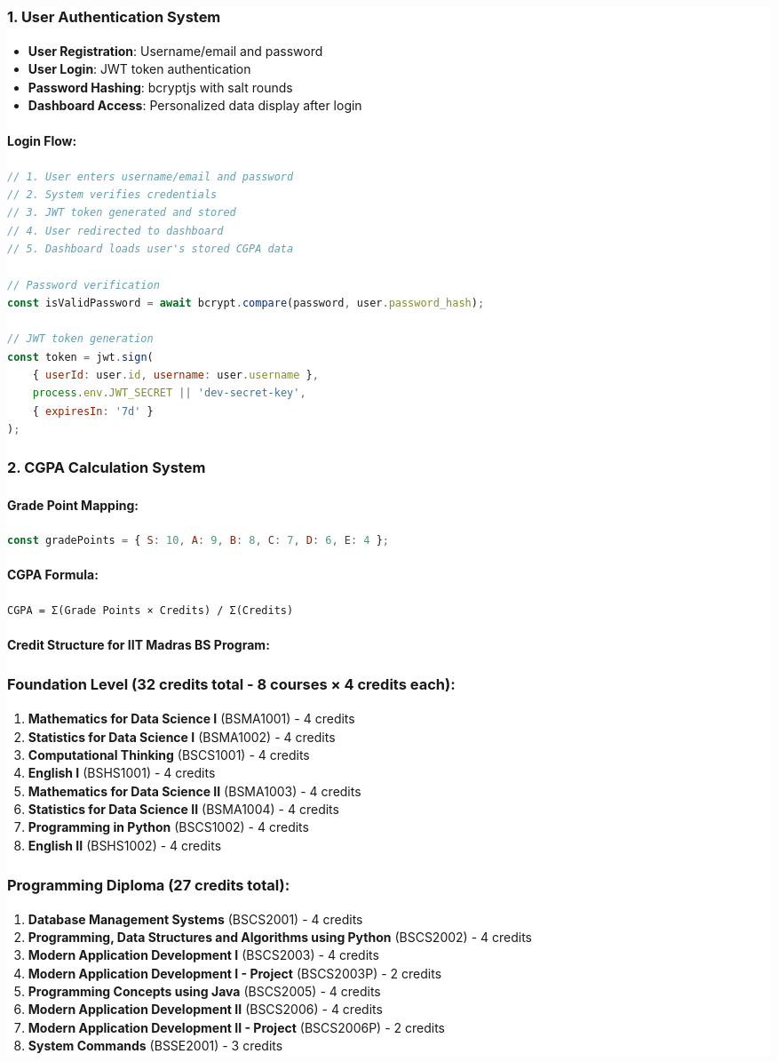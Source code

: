 ### 1. User Authentication System
- **User Registration**: Username/email and password
- **User Login**: JWT token authentication
- **Password Hashing**: bcryptjs with salt rounds
- **Dashboard Access**: Personalized data display after login

#### Login Flow:
```javascript
// 1. User enters username/email and password
// 2. System verifies credentials
// 3. JWT token generated and stored
// 4. User redirected to dashboard
// 5. Dashboard loads user's stored CGPA data

// Password verification
const isValidPassword = await bcrypt.compare(password, user.password_hash);

// JWT token generation
const token = jwt.sign(
    { userId: user.id, username: user.username },
    process.env.JWT_SECRET || 'dev-secret-key',
    { expiresIn: '7d' }
);
```

### 2. CGPA Calculation System

#### Grade Point Mapping:
```javascript
const gradePoints = { S: 10, A: 9, B: 8, C: 7, D: 6, E: 4 };
```

#### CGPA Formula:
```
CGPA = Σ(Grade Points × Credits) / Σ(Credits)
```

#### Credit Structure for IIT Madras BS Program:

### Foundation Level (32 credits total - 8 courses × 4 credits each):
1. **Mathematics for Data Science I** (BSMA1001) - 4 credits
2. **Statistics for Data Science I** (BSMA1002) - 4 credits  
3. **Computational Thinking** (BSCS1001) - 4 credits
4. **English I** (BSHS1001) - 4 credits
5. **Mathematics for Data Science II** (BSMA1003) - 4 credits
6. **Statistics for Data Science II** (BSMA1004) - 4 credits
7. **Programming in Python** (BSCS1002) - 4 credits
8. **English II** (BSHS1002) - 4 credits

### Programming Diploma (27 credits total):
1. **Database Management Systems** (BSCS2001) - 4 credits
2. **Programming, Data Structures and Algorithms using Python** (BSCS2002) - 4 credits
3. **Modern Application Development I** (BSCS2003) - 4 credits
4. **Modern Application Development I - Project** (BSCS2003P) - 2 credits
5. **Programming Concepts using Java** (BSCS2005) - 4 credits
6. **Modern Application Development II** (BSCS2006) - 4 credits
7. **Modern Application Development II - Project** (BSCS2006P) - 2 credits
8. **System Commands** (BSSE2001) - 3 credits
